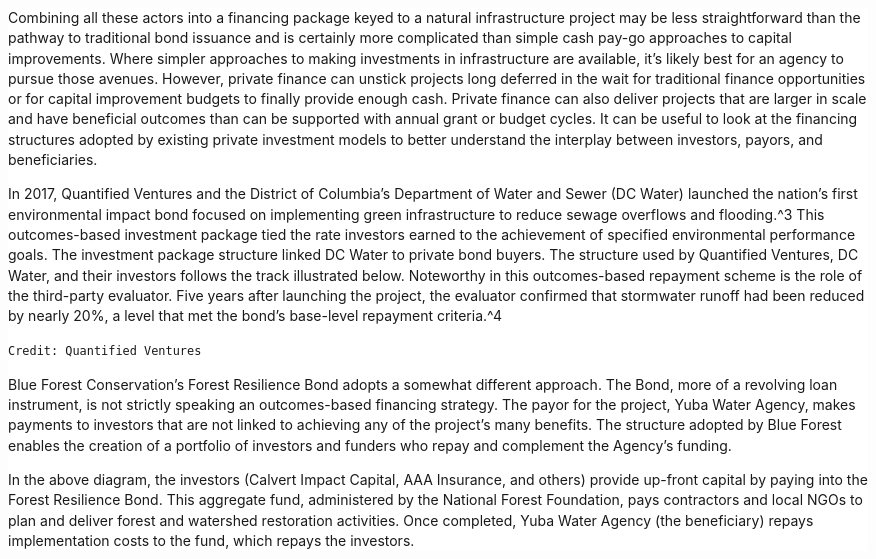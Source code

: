 Combining all these actors into a financing package keyed to a natural infrastructure project may be less
straightforward than the pathway to traditional bond issuance and is certainly more complicated than simple cash
pay-go approaches to capital improvements. Where simpler approaches to making investments in infrastructure
are available, it’s likely best for an agency to pursue those avenues. However, private finance can unstick projects
long deferred in the wait for traditional finance opportunities or for capital improvement budgets to finally
provide enough cash. Private finance can also deliver projects that are larger in scale and have beneficial
outcomes than can be supported with annual grant or budget cycles. It can be useful to look at the financing
structures adopted by existing private investment models to better understand the interplay between investors,
payors, and beneficiaries.

In 2017, Quantified Ventures and the District of Columbia’s Department of Water and Sewer (DC Water) launched
the nation’s first environmental impact bond focused on implementing green infrastructure to reduce sewage
overflows and flooding.^3 This outcomes-based investment package tied the rate investors earned to the
achievement of specified environmental performance goals. The investment package structure linked DC Water
to private bond buyers. The structure used by Quantified Ventures, DC Water, and their investors follows the
track illustrated below. Noteworthy in this outcomes-based repayment scheme is the role of the third-party
evaluator. Five years after launching the project, the evaluator confirmed that stormwater runoff had been
reduced by nearly 20%, a level that met the bond’s base-level repayment criteria.^4


```
Credit: Quantified Ventures
```
Blue Forest Conservation’s Forest Resilience Bond adopts a somewhat different approach. The Bond, more of a
revolving loan instrument, is not strictly speaking an outcomes-based financing strategy. The payor for the
project, Yuba Water Agency, makes payments to investors that are not linked to achieving any of the project’s
many benefits. The structure adopted by Blue Forest enables the creation of a portfolio of investors and funders
who repay and complement the Agency’s funding.

In the above diagram, the investors (Calvert Impact Capital, AAA Insurance, and others) provide up-front capital
by paying into the Forest Resilience Bond. This aggregate fund, administered by the National Forest Foundation,
pays contractors and local NGOs to plan and deliver forest and watershed restoration activities. Once completed,
Yuba Water Agency (the beneficiary) repays implementation costs to the fund, which repays the investors.
